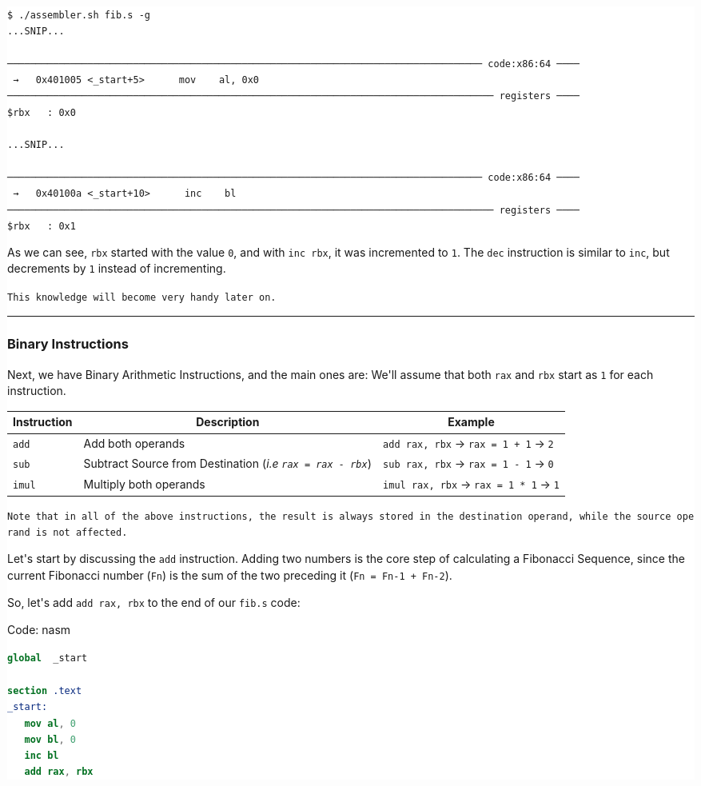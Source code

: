 ```
$ ./assembler.sh fib.s -g
...SNIP...

─────────────────────────────────────────────────────────────────────────────────── code:x86:64 ────
 →   0x401005 <_start+5>      mov    al, 0x0
───────────────────────────────────────────────────────────────────────────────────── registers ────
$rbx   : 0x0

...SNIP...

─────────────────────────────────────────────────────────────────────────────────── code:x86:64 ────
 →   0x40100a <_start+10>      inc    bl
───────────────────────────────────────────────────────────────────────────────────── registers ────
$rbx   : 0x1
```

As we can see, `rbx` started with the value `0`, and with `inc rbx`, it was incremented to `1`. The `dec` instruction is similar to `inc`, but decrements by `1` instead of incrementing.

`This knowledge will become very handy later on.`

***

### Binary Instructions

Next, we have Binary Arithmetic Instructions, and the main ones are: We'll assume that both `rax` and `rbx` start as `1` for each instruction.

| Instruction | Description                                                | Example                                 |
| ----------- | ---------------------------------------------------------- | --------------------------------------- |
| `add`       | Add both operands                                          | `add rax, rbx` -> `rax = 1 + 1` -> `2`  |
| `sub`       | Subtract Source from Destination (_i.e `rax = rax - rbx`_) | `sub rax, rbx` -> `rax = 1 - 1` -> `0`  |
| `imul`      | Multiply both operands                                     | `imul rax, rbx` -> `rax = 1 * 1` -> `1` |

`Note that in all of the above instructions, the result is always stored in the destination operand, while the source operand is not affected.`

Let's start by discussing the `add` instruction. Adding two numbers is the core step of calculating a Fibonacci Sequence, since the current Fibonacci number (`Fn`) is the sum of the two preceding it (`Fn = Fn-1 + Fn-2`).

So, let's add `add rax, rbx` to the end of our `fib.s` code:

Code: nasm

```nasm
global  _start

section .text
_start:
   mov al, 0
   mov bl, 0
   inc bl
   add rax, rbx
```
